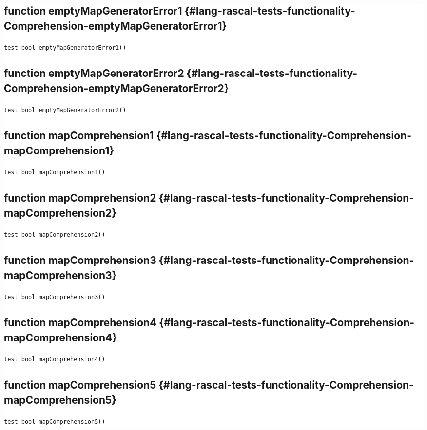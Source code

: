 ## function emptyMapGeneratorError1 {#lang-rascal-tests-functionality-Comprehension-emptyMapGeneratorError1}

```rascal
test bool emptyMapGeneratorError1()

```

## function emptyMapGeneratorError2 {#lang-rascal-tests-functionality-Comprehension-emptyMapGeneratorError2}

```rascal
test bool emptyMapGeneratorError2()

```

## function mapComprehension1 {#lang-rascal-tests-functionality-Comprehension-mapComprehension1}

```rascal
test bool mapComprehension1()

```

## function mapComprehension2 {#lang-rascal-tests-functionality-Comprehension-mapComprehension2}

```rascal
test bool mapComprehension2()

```

## function mapComprehension3 {#lang-rascal-tests-functionality-Comprehension-mapComprehension3}

```rascal
test bool mapComprehension3()

```

## function mapComprehension4 {#lang-rascal-tests-functionality-Comprehension-mapComprehension4}

```rascal
test bool mapComprehension4()

```

## function mapComprehension5 {#lang-rascal-tests-functionality-Comprehension-mapComprehension5}

```rascal
test bool mapComprehension5()

```
